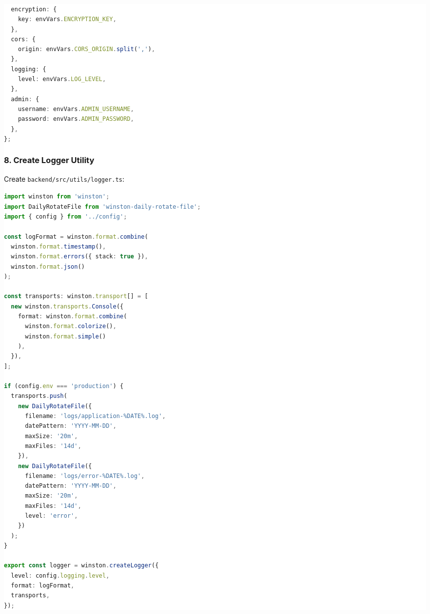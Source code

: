 ```typescript
  encryption: {
    key: envVars.ENCRYPTION_KEY,
  },
  cors: {
    origin: envVars.CORS_ORIGIN.split(','),
  },
  logging: {
    level: envVars.LOG_LEVEL,
  },
  admin: {
    username: envVars.ADMIN_USERNAME,
    password: envVars.ADMIN_PASSWORD,
  },
};
```

### 8. Create Logger Utility
Create `backend/src/utils/logger.ts`:

```typescript
import winston from 'winston';
import DailyRotateFile from 'winston-daily-rotate-file';
import { config } from '../config';

const logFormat = winston.format.combine(
  winston.format.timestamp(),
  winston.format.errors({ stack: true }),
  winston.format.json()
);

const transports: winston.transport[] = [
  new winston.transports.Console({
    format: winston.format.combine(
      winston.format.colorize(),
      winston.format.simple()
    ),
  }),
];

if (config.env === 'production') {
  transports.push(
    new DailyRotateFile({
      filename: 'logs/application-%DATE%.log',
      datePattern: 'YYYY-MM-DD',
      maxSize: '20m',
      maxFiles: '14d',
    }),
    new DailyRotateFile({
      filename: 'logs/error-%DATE%.log',
      datePattern: 'YYYY-MM-DD',
      maxSize: '20m',
      maxFiles: '14d',
      level: 'error',
    })
  );
}

export const logger = winston.createLogger({
  level: config.logging.level,
  format: logFormat,
  transports,
});
```
